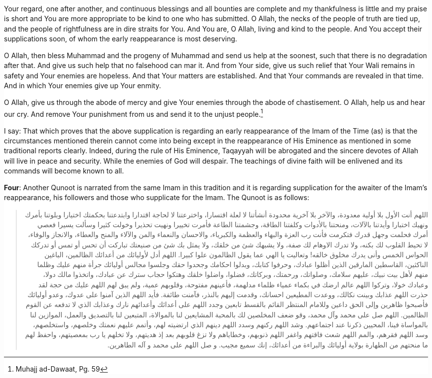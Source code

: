 Your regard, one after another, and continuous blessings and all
bounties are complete and my thankfulness is little and my praise is
short and You are more appropriate to be kind to one who has submitted.
O Allah, the necks of the people of truth are tied up, and the people of
rightfulness are in dire straits for You. And You are, O Allah, living
and kind to the people. And You accept their supplications soon, of whom
the early reappearance is most deserving.

O Allah, then bless Muhammad and the progeny of Muhammad and send us
help at the soonest, such that there is no degradation after that. And
give us such help that no falsehood can mar it. And from Your side, give
us such relief that Your Wali remains in safety and Your enemies are
hopeless. And that Your matters are established. And that Your commands
are revealed in that time. And in which Your enemies give up Your
enmity.

O Allah, give us through the abode of mercy and give Your enemies
through the abode of chastisement. O Allah, help us and hear our cry.
And remove Your punishment from us and send it to the unjust people.[^3]

I say: That which proves that the above supplication is regarding an
early reappearance of the Imam of the Time (as) is that the
circumstances mentioned therein cannot come into being except in the
reappearance of His Eminence as mentioned in some traditional reports
clearly. Indeed, during the rule of His Eminence, Taqayyah will be
abrogated and the sincere devotes of Allah will live in peace and
security. While the enemies of God will despair. The teachings of divine
faith will be enlivened and its commands will become known to all.

**Four**: Another Qunoot is narrated from the same Imam in this
tradition and it is regarding supplication for the awaiter of the Imam’s
reappearance, his followers and those who supplicate for the Imam. The
Qunoot is as follows:

<blockquote dir="rtl">
  <p>
اللهم أنت الأول بلا أولية معدودة، والآخر بلا آخرية محدودة أنشأتنا لا
لعلة اقتسارا، واخترعتنا لا لحاجة اقتدارا وابتدعتنا بحكمتك اختيارا
وبلوتنا بأمرك ونهيك اختبارا وأيدتنا بالآلات، ومنحتنا بالأدوات وكلفتنا
الطاقة، وجشمتنا الطاعة فأمرت تخييرا ونهيت تحذيرا وخولت كثيرا وسألت
يسيرا فعصي أمرك فحلمت وجهل قدرك فتكرمت فأنت رب العزة والبهاء والعظمة
والكبرياء، والاحسان والنعماء والمن والآلاء والمنح والعطاء، والانجاز
والوفاء، لا تحيط القلوب لك بكنه، ولا تدرك الاوهام لك صفة، ولا يشبهك شئ
من خلقك، ولا يمثل بك شئ من صنيعتك تباركت أن تحس أو تمس أو تدركك الحواس
الخمس وأنى يدرك مخلوق خالقه! وتعاليت يا الهي عما يقول الظالمون علوا
كبيرا. اللهم أدل لأوليائك من أعدائك الظالمين، الباغين الناكثين،
القاسطين المارقين الذين أظلوا عبادك، وحرفوا كتابك، وبدلوا احكامك
وجحدوا حقك وجلسوا مجالس أوليائك جرأة منهم عليك وظلما منهم لأهل بيت
نبيك، عليهم سلامك، وصلواتك، ورحمتك، وبركاتك، فضلوا، واضلوا خلقك وهتكوا
حجاب سترك عن عبادك، واتخذوا مالك دولا، وعبادك خولا، وتركوا اللهم عالم
ارضك في بكماء عمياء ظلماء مدلهمة، فأعينهم مفتوحة، وقلوبهم عمية، ولم
يبق لهم اللهم عليك من حجة لقد حذرت اللهم عذابك وبينت نكالك، ووعدت
المطيعين احسانك، وقدمت إليهم بالنذر، فآمنت طائفة. فأيد اللهم الذين
آمنوا على عدوك، وعدو أوليائك فأصبحوا ظاهرين وإلى الحق داعين وللامام
المنتظر القائم بالقسط تابعين وجدد اللهم على أعدائك وأعدائهم نارك
وعذابك الذي لا تدفعه عن القوم الظالمين. اللهم صل على محمد وآل محمد،
وقو ضعف المخلصين لك بالمحبة المشايعين لنا بالموالاة، المتبعين لنا
بالتصديق والعمل، الموازين لنا بالمواساة فينا، المحيين ذكرنا عند
اجتماعهم. وشد اللهم ركنهم وسدد اللهم دينهم الذي ارتضيته لهم، وأتمم
عليهم نعمتك وخلصهم، واستخلصهم، وسد اللهم فقرهم، والمم اللهم شعث فاقتهم
واغفر اللهم ذنوبهم، وخطاياهم ولا تزغ قلوبهم بعد إذ هديتهم، ولا تخلهم
يا رب بمعصيتهم، واحفظ لهم ما منحتهم من الطهارة بولاية أوليائك والبراءة
من أعدائك، إنك سميع مجيب. و صل اللهم على محمد و آله الطاهرين.
  </p>
</blockquote>


[^1]: Muhajj ad-Dawaat, Pg. 49
[^2]: Muhajj ad-Dawaat, Pg. 51
[^3]: Muhajj ad-Dawaat, Pg. 59
[^4]: Biharul Anwar; Vol. 85, Pg. 225-226
[^5]: Mustadrakul Wasail, Vol. 1, Pg. 319 (New Edition, Vol. 4, Pg. 404)
[^6]: Mustadrakul Wasail, Vol. 1, Pg. 319 (New Edition, Vol. 4, Pg.
[^7]: Man Laa Yahzarul Faqih, Vol. 1, Pg. 487; Jamaal al-Usboo, Pg. 415
[^8]: This proves that Maqatil bin Maqatil was not a Waqifi (one who
[^9]: Jamaal al-Usboo, Pg. 413